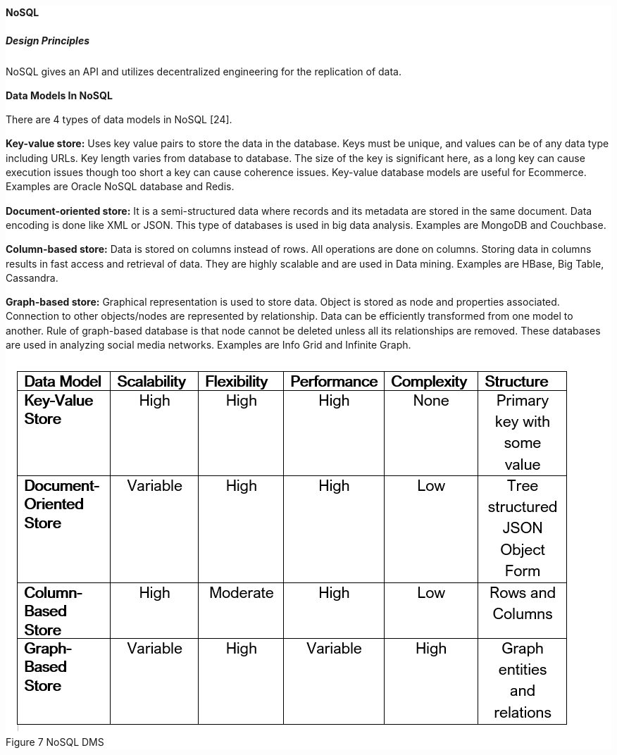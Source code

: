 #### NoSQL

##### Design Principles  

NoSQL gives an API and utilizes decentralized engineering for the replication of data. 

**Data Models In NoSQL**
 
There are 4 types of data models in NoSQL [24].

**Key-value store:** Uses key value pairs to store the data in the database. Keys must be unique, and values can be of any data type including URLs. Key length varies from database to database. The size of the key is significant here, as a long key can cause execution issues though too short a key can cause coherence issues. Key-value database models are useful for Ecommerce. Examples are Oracle NoSQL database and Redis.

**Document-oriented store:** It is a semi-structured data where records and its metadata are stored in the same document. Data encoding is done like XML or JSON. This type of databases is used in big data analysis. Examples are MongoDB and Couchbase.

**Column-based store:** Data is stored on columns instead of rows. All operations are done on columns. Storing data in columns results in fast access and retrieval of data. They are highly scalable and are used in Data mining. Examples are HBase, Big Table, Cassandra.

**Graph-based store:** Graphical representation is used to store data. Object is stored as node and properties associated. Connection to other objects/nodes are represented by relationship. Data can be efficiently transformed from one model to another. Rule of graph-based database is that node cannot be deleted unless all its relationships are removed. These databases are used in analyzing social media networks. Examples are Info Grid and Infinite Graph.

![alt text](./images/nosql-dms.png "NoSQL DMS")
<br>
Figure 7 NoSQL DMS
